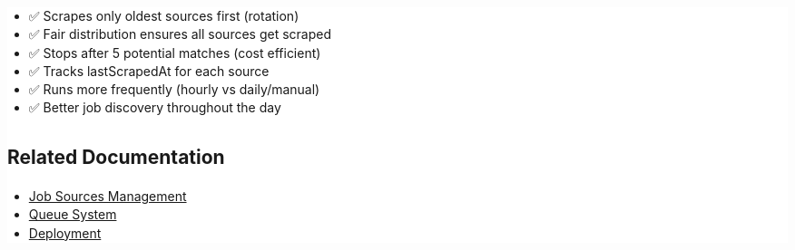 - ✅ Scrapes only oldest sources first (rotation)
- ✅ Fair distribution ensures all sources get scraped
- ✅ Stops after 5 potential matches (cost efficient)
- ✅ Tracks lastScrapedAt for each source
- ✅ Runs more frequently (hourly vs daily/manual)
- ✅ Better job discovery throughout the day

## Related Documentation

- [Job Sources Management](../FIRESTORE_INDEXES.md#job-sources-collection)
- [Queue System](./queue-system.md)
- [Deployment](./deployment.md)
